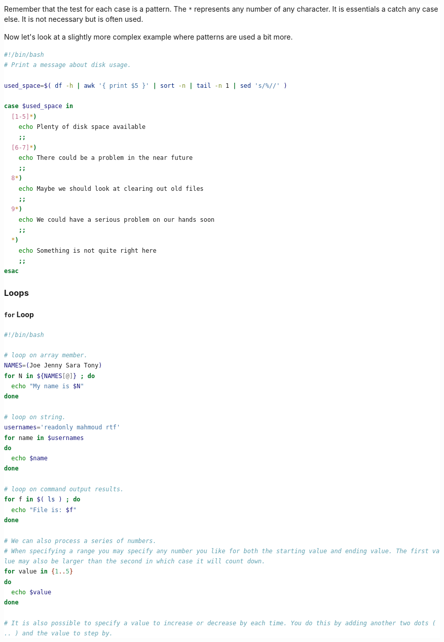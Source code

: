 Remember that the test for each case is a pattern. The `*` represents any number of any character. It is essentials a catch any case else. It is not necessary but is often used.

Now let's look at a slightly more complex example where patterns are used a bit more.

```bash
#!/bin/bash
# Print a message about disk usage.

used_space=$( df -h | awk '{ print $5 }' | sort -n | tail -n 1 | sed 's/%//' )

case $used_space in
  [1-5]*)
    echo Plenty of disk space available
    ;;
  [6-7]*)
    echo There could be a problem in the near future
    ;;
  8*)
    echo Maybe we should look at clearing out old files
    ;;
  9*)
    echo We could have a serious problem on our hands soon
    ;;
  *)
    echo Something is not quite right here
    ;;
esac
```

### Loops

#### `for` Loop

```bash
#!/bin/bash

# loop on array member.
NAMES=(Joe Jenny Sara Tony)
for N in ${NAMES[@]} ; do
  echo "My name is $N"
done

# loop on string.
usernames='readonly mahmoud rtf'
for name in $usernames
do
  echo $name
done

# loop on command output results.
for f in $( ls ) ; do
  echo "File is: $f"
done

# We can also process a series of numbers.
# When specifying a range you may specify any number you like for both the starting value and ending value. The first value may also be larger than the second in which case it will count down.
for value in {1..5}
do
  echo $value
done

# It is also possible to specify a value to increase or decrease by each time. You do this by adding another two dots ( .. ) and the value to step by.
```
